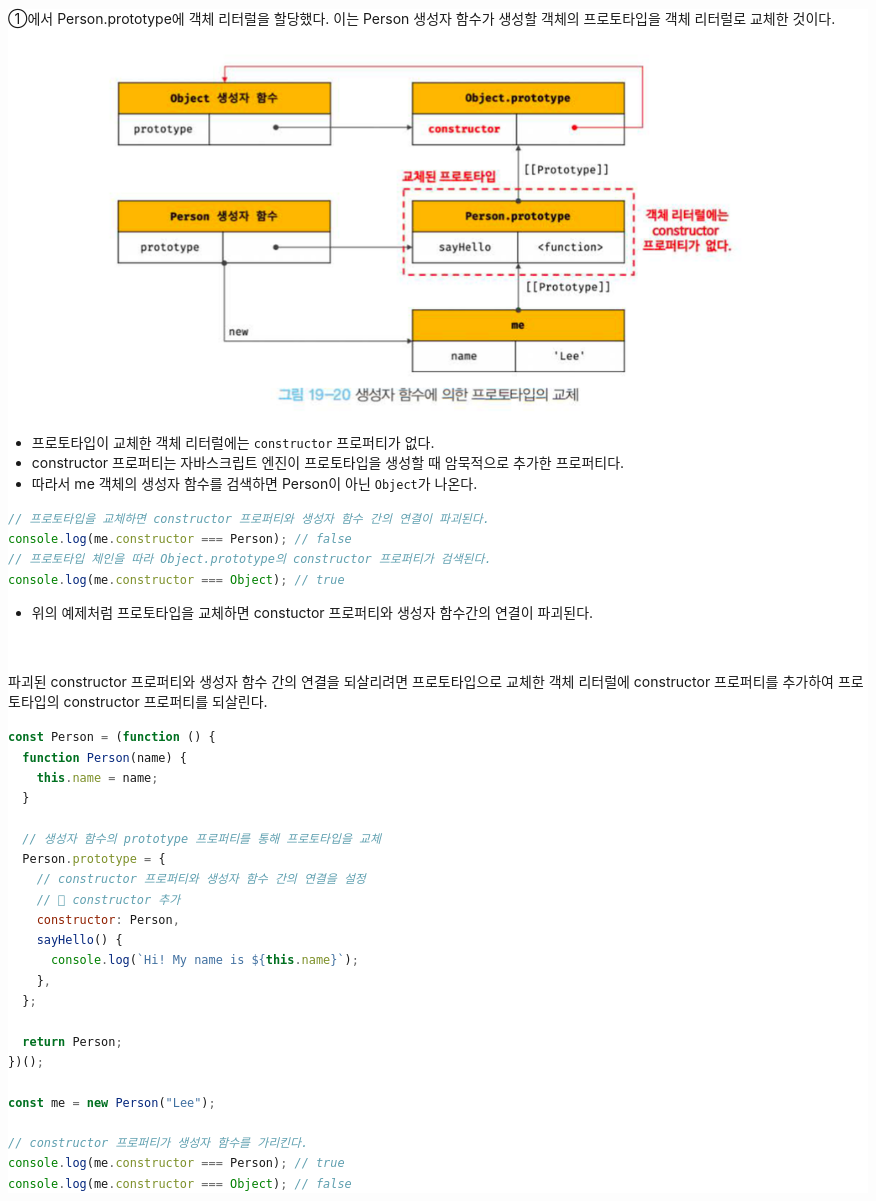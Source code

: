 ①에서 Person.prototype에 객체 리터럴을 할당했다. 이는 Person 생성자 함수가 생성할 객체의 프로토타입을 객체 리터럴로 교체한 것이다.

![](/assets/images/js/prototype_change.png)

- 프로토타입이 교체한 객체 리터럴에는 `constructor` 프로퍼티가 없다.
- constructor 프로퍼티는 자바스크립트 엔진이 프로토타입을 생성할 때 암묵적으로 추가한 프로퍼티다.
- 따라서 me 객체의 생성자 함수를 검색하면 Person이 아닌 `Object`가 나온다.

```js
// 프로토타입을 교체하면 constructor 프로퍼티와 생성자 함수 간의 연결이 파괴된다.
console.log(me.constructor === Person); // false
// 프로토타입 체인을 따라 Object.prototype의 constructor 프로퍼티가 검색된다.
console.log(me.constructor === Object); // true
```

- 위의 예제처럼 프로토타입을 교체하면 constuctor 프로퍼티와 생성자 함수간의 연결이 파괴된다.

<br>

파괴된 constructor 프로퍼티와 생성자 함수 간의 연결을 되살리려면 프로토타입으로 교체한 객체 리터럴에 constructor 프로퍼티를 추가하여 프로토타입의 constructor 프로퍼티를 되살린다.

```js
const Person = (function () {
  function Person(name) {
    this.name = name;
  }

  // 생성자 함수의 prototype 프로퍼티를 통해 프로토타입을 교체
  Person.prototype = {
    // constructor 프로퍼티와 생성자 함수 간의 연결을 설정
    // 📌 constructor 추가
    constructor: Person,
    sayHello() {
      console.log(`Hi! My name is ${this.name}`);
    },
  };

  return Person;
})();

const me = new Person("Lee");

// constructor 프로퍼티가 생성자 함수를 가리킨다.
console.log(me.constructor === Person); // true
console.log(me.constructor === Object); // false
```
